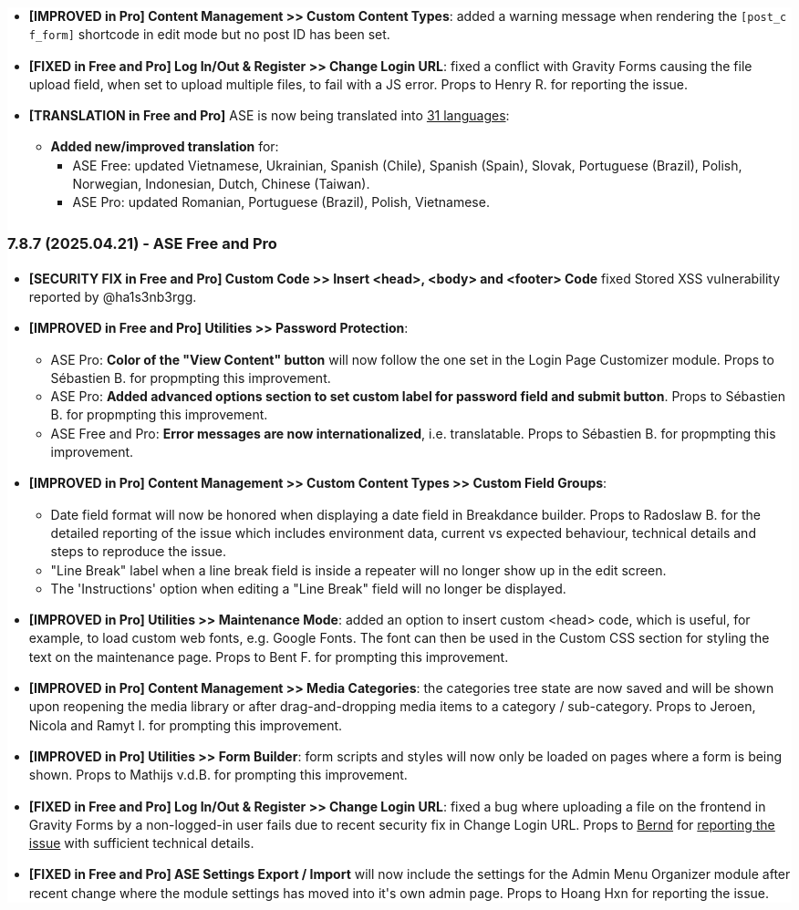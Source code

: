* **[IMPROVED in Pro] Content Management >> Custom Content Types**: added a warning message when rendering the `[post_cf_form]` shortcode in edit mode but no post ID has been set.

* **[FIXED in Free and Pro] Log In/Out & Register >> Change Login URL**: fixed a conflict with Gravity Forms causing the file upload field, when set to upload multiple files, to fail with a JS error. Props to Henry R. for reporting the issue.

* **[TRANSLATION in Free and Pro]** ASE is now being translated into [31 languages](https://translate.wpase.com/):
  * **Added new/improved translation** for:
    * ASE Free: updated Vietnamese, Ukrainian, Spanish (Chile), Spanish (Spain), Slovak, Portuguese (Brazil), Polish, Norwegian, Indonesian, Dutch, Chinese (Taiwan).
    * ASE Pro: updated Romanian, Portuguese (Brazil), Polish, Vietnamese.

### 7.8.7 (2025.04.21) - ASE Free and Pro

* **[SECURITY FIX in Free and Pro] Custom Code >> Insert &lt;head&gt;, &lt;body&gt; and &lt;footer&gt; Code** fixed Stored XSS vulnerability reported by @ha1s3nb3rgg.

* **[IMPROVED in Free and Pro] Utilities >> Password Protection**:
  * ASE Pro: **Color of the "View Content" button** will now follow the one set in the Login Page Customizer module. Props to Sébastien B. for propmpting this improvement.
  * ASE Pro: **Added advanced options section to set custom label for password field and submit button**. Props to Sébastien B. for propmpting this improvement.
  * ASE Free and Pro: **Error messages are now internationalized**, i.e. translatable.  Props to Sébastien B. for propmpting this improvement.
  
* **[IMPROVED in Pro] Content Management >> Custom Content Types >> Custom Field Groups**:
  * Date field format will now be honored when displaying a date field in Breakdance builder. Props to Radoslaw B. for the detailed reporting of the issue which includes environment data, current vs expected behaviour, technical details and steps to reproduce the issue.
  * "Line Break" label when a line break field is inside a repeater will no longer show up in the edit screen.
  * The 'Instructions' option when editing a "Line Break" field will no longer be displayed.
  
* **[IMPROVED in Pro] Utilities >> Maintenance Mode**: added an option to insert custom &lt;head&gt; code, which is useful, for example, to load custom web fonts, e.g. Google Fonts. The font can then be used in the Custom CSS section for styling the text on the maintenance page. Props to Bent F. for prompting this improvement.

* **[IMPROVED in Pro] Content Management >> Media Categories**: the categories tree state are now saved and will be shown upon reopening the media library or after drag-and-dropping media items to a category / sub-category. Props to Jeroen, Nicola and Ramyt I. for prompting this improvement.

* **[IMPROVED in Pro] Utilities >> Form Builder**: form scripts and styles will now only be loaded on pages where a form is being shown. Props to Mathijs v.d.B. for prompting this improvement.

* **[FIXED in Free and Pro] Log In/Out & Register >> Change Login URL**: fixed a bug where uploading a file on the frontend in Gravity Forms by a non-logged-in user fails due to recent security fix in Change Login URL. Props to [Bernd](https://wordpress.org/support/users/eide/) for [reporting the issue](https://wordpress.org/support/topic/gravitforms-logic-flawed-in-prevent_redirect_to_custom_login_url/) with sufficient technical details.

* **[FIXED in Free and Pro] ASE Settings Export / Import** will now include the settings for the Admin Menu Organizer module after recent change where the module settings has moved into it's own admin page. Props to Hoang Hxn for reporting the issue.
  